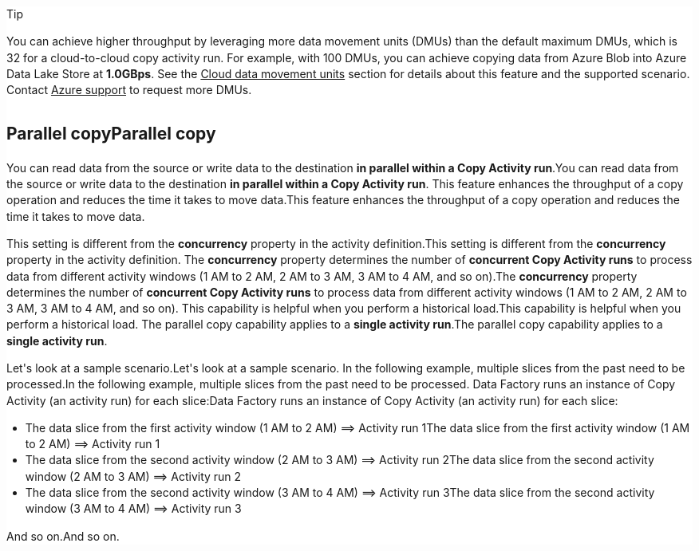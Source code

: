 
> [!TIP]
> You can achieve higher throughput by leveraging more data movement units (DMUs) than the default maximum DMUs, which is 32 for a cloud-to-cloud copy activity run. For example, with 100 DMUs, you can achieve copying data from Azure Blob into Azure Data Lake Store at **1.0GBps**. See the [Cloud data movement units](#cloud-data-movement-units) section for details about this feature and the supported scenario. Contact [Azure support](https://azure.microsoft.com/support/) to request more DMUs.

## <a name="parallel-copy"></a><span data-ttu-id="ef0e4-145">Parallel copy</span><span class="sxs-lookup"><span data-stu-id="ef0e4-145">Parallel copy</span></span>
<span data-ttu-id="ef0e4-146">You can read data from the source or write data to the destination **in parallel within a Copy Activity run**.</span><span class="sxs-lookup"><span data-stu-id="ef0e4-146">You can read data from the source or write data to the destination **in parallel within a Copy Activity run**.</span></span> <span data-ttu-id="ef0e4-147">This feature enhances the throughput of a copy operation and reduces the time it takes to move data.</span><span class="sxs-lookup"><span data-stu-id="ef0e4-147">This feature enhances the throughput of a copy operation and reduces the time it takes to move data.</span></span>

<span data-ttu-id="ef0e4-148">This setting is different from the **concurrency** property in the activity definition.</span><span class="sxs-lookup"><span data-stu-id="ef0e4-148">This setting is different from the **concurrency** property in the activity definition.</span></span> <span data-ttu-id="ef0e4-149">The **concurrency** property determines the number of **concurrent Copy Activity runs** to process data from different activity windows (1 AM to 2 AM, 2 AM to 3 AM, 3 AM to 4 AM, and so on).</span><span class="sxs-lookup"><span data-stu-id="ef0e4-149">The **concurrency** property determines the number of **concurrent Copy Activity runs** to process data from different activity windows (1 AM to 2 AM, 2 AM to 3 AM, 3 AM to 4 AM, and so on).</span></span> <span data-ttu-id="ef0e4-150">This capability is helpful when you perform a historical load.</span><span class="sxs-lookup"><span data-stu-id="ef0e4-150">This capability is helpful when you perform a historical load.</span></span> <span data-ttu-id="ef0e4-151">The parallel copy capability applies to a **single activity run**.</span><span class="sxs-lookup"><span data-stu-id="ef0e4-151">The parallel copy capability applies to a **single activity run**.</span></span>

<span data-ttu-id="ef0e4-152">Let's look at a sample scenario.</span><span class="sxs-lookup"><span data-stu-id="ef0e4-152">Let's look at a sample scenario.</span></span> <span data-ttu-id="ef0e4-153">In the following example, multiple slices from the past need to be processed.</span><span class="sxs-lookup"><span data-stu-id="ef0e4-153">In the following example, multiple slices from the past need to be processed.</span></span> <span data-ttu-id="ef0e4-154">Data Factory runs an instance of Copy Activity (an activity run) for each slice:</span><span class="sxs-lookup"><span data-stu-id="ef0e4-154">Data Factory runs an instance of Copy Activity (an activity run) for each slice:</span></span>

* <span data-ttu-id="ef0e4-155">The data slice from the first activity window (1 AM to 2 AM) ==> Activity run 1</span><span class="sxs-lookup"><span data-stu-id="ef0e4-155">The data slice from the first activity window (1 AM to 2 AM) ==> Activity run 1</span></span>
* <span data-ttu-id="ef0e4-156">The data slice from the second activity window (2 AM to 3 AM) ==> Activity run 2</span><span class="sxs-lookup"><span data-stu-id="ef0e4-156">The data slice from the second activity window (2 AM to 3 AM) ==> Activity run 2</span></span>
* <span data-ttu-id="ef0e4-157">The data slice from the second activity window (3 AM to 4 AM) ==> Activity run 3</span><span class="sxs-lookup"><span data-stu-id="ef0e4-157">The data slice from the second activity window (3 AM to 4 AM) ==> Activity run 3</span></span>

<span data-ttu-id="ef0e4-158">And so on.</span><span class="sxs-lookup"><span data-stu-id="ef0e4-158">And so on.</span></span>
